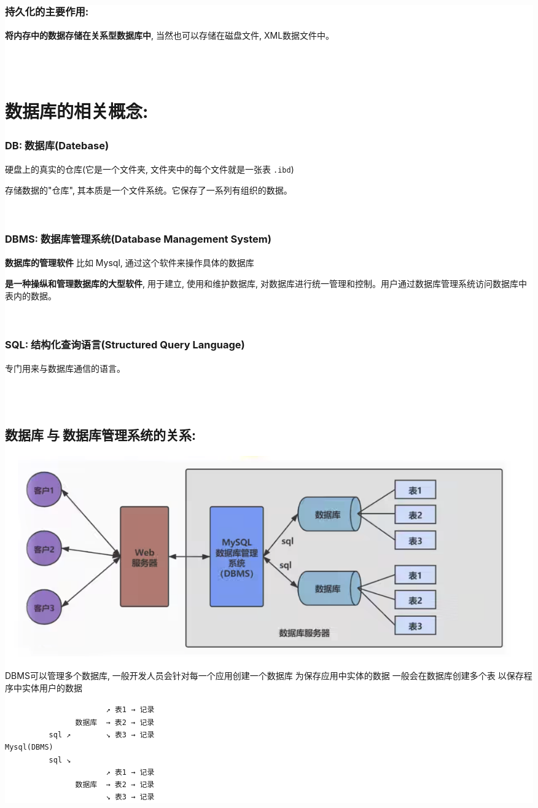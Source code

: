 ### 持久化的主要作用:  
**将内存中的数据存储在关系型数据库中**, 当然也可以存储在磁盘文件, XML数据文件中。 

<br><br>

# 数据库的相关概念:

### DB: 数据库(Datebase)
硬盘上的真实的仓库(它是一个文件夹, 文件夹中的每个文件就是一张表 ``.ibd``)

存储数据的"仓库", 其本质是一个文件系统。它保存了一系列有组织的数据。

<br>

### DBMS: 数据库管理系统(Database Management System)
**数据库的管理软件** 比如 Mysql, 通过这个软件来操作具体的数据库

**是一种操纵和管理数据库的大型软件**, 用于建立, 使用和维护数据库, 对数据库进行统一管理和控制。用户通过数据库管理系统访问数据库中表内的数据。   

<br>

### SQL: 结构化查询语言(Structured Query Language)
专门用来与数据库通信的语言。

<br><br>

## 数据库 与 数据库管理系统的关系:

![database_dbms](./imgs/database_dbms.png)

DBMS可以管理多个数据库, 一般开发人员会针对每一个应用创建一个数据库 为保存应用中实体的数据 一般会在数据库创建多个表 以保存程序中实体用户的数据


```
                       ↗ 表1 → 记录
                数据库  → 表2 → 记录
          sql ↗        ↘ 表3 → 记录
Mysql(DBMS)
          sql ↘
                       ↗ 表1 → 记录
                数据库  → 表2 → 记录
                       ↘ 表3 → 记录
```
